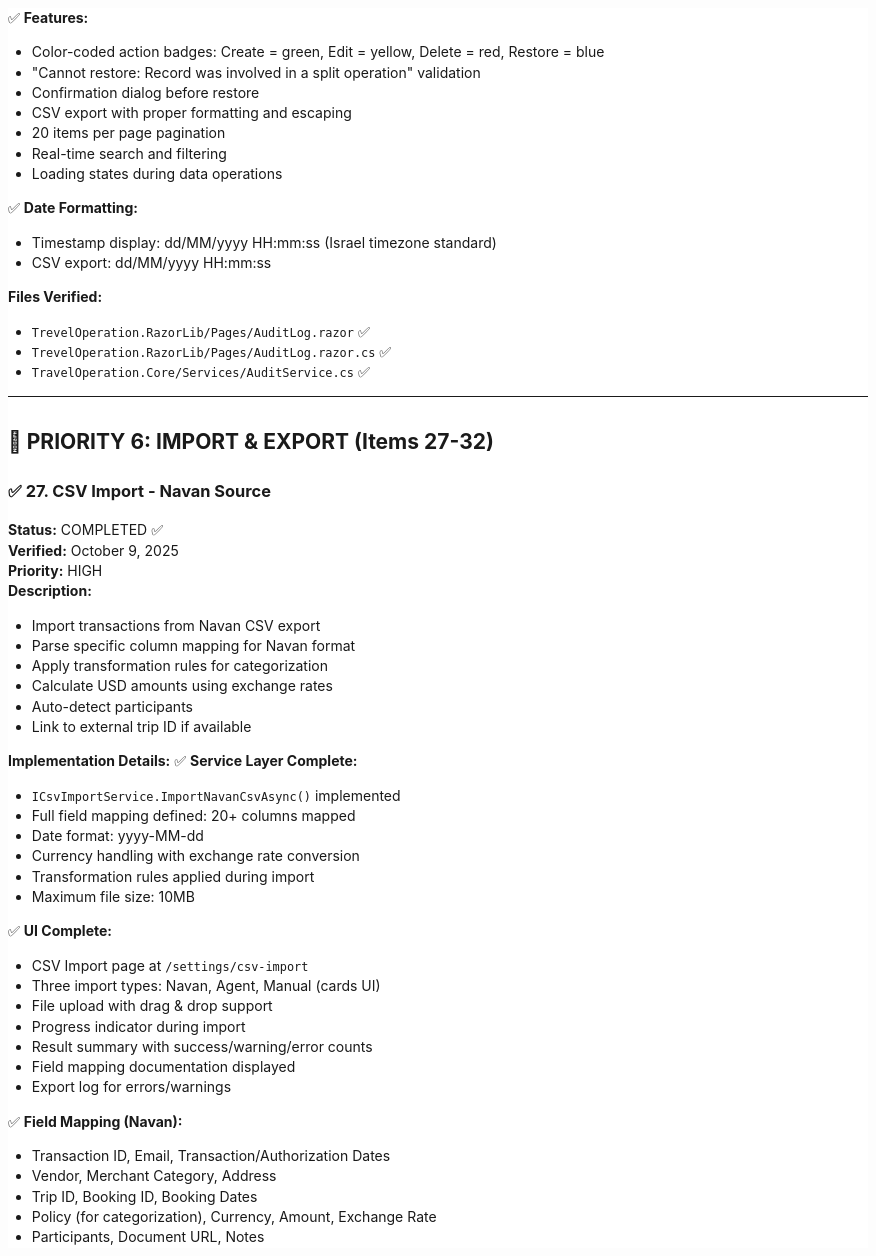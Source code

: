 ✅ **Features:**
- Color-coded action badges: Create = green, Edit = yellow, Delete = red, Restore = blue
- "Cannot restore: Record was involved in a split operation" validation
- Confirmation dialog before restore
- CSV export with proper formatting and escaping
- 20 items per page pagination
- Real-time search and filtering
- Loading states during data operations

✅ **Date Formatting:**
- Timestamp display: dd/MM/yyyy HH:mm:ss (Israel timezone standard)
- CSV export: dd/MM/yyyy HH:mm:ss

**Files Verified:**
- `TrevelOperation.RazorLib/Pages/AuditLog.razor` ✅
- `TrevelOperation.RazorLib/Pages/AuditLog.razor.cs` ✅
- `TravelOperation.Core/Services/AuditService.cs` ✅

---

## 🎯 PRIORITY 6: IMPORT & EXPORT (Items 27-32)

### ✅ 27. CSV Import - Navan Source
**Status:** COMPLETED ✅  
**Verified:** October 9, 2025  
**Priority:** HIGH  
**Description:**
- Import transactions from Navan CSV export
- Parse specific column mapping for Navan format
- Apply transformation rules for categorization
- Calculate USD amounts using exchange rates
- Auto-detect participants
- Link to external trip ID if available

**Implementation Details:**
✅ **Service Layer Complete:**
- `ICsvImportService.ImportNavanCsvAsync()` implemented
- Full field mapping defined: 20+ columns mapped
- Date format: yyyy-MM-dd
- Currency handling with exchange rate conversion
- Transformation rules applied during import
- Maximum file size: 10MB

✅ **UI Complete:**
- CSV Import page at `/settings/csv-import`
- Three import types: Navan, Agent, Manual (cards UI)
- File upload with drag & drop support
- Progress indicator during import
- Result summary with success/warning/error counts
- Field mapping documentation displayed
- Export log for errors/warnings

✅ **Field Mapping (Navan):**
- Transaction ID, Email, Transaction/Authorization Dates
- Vendor, Merchant Category, Address
- Trip ID, Booking ID, Booking Dates
- Policy (for categorization), Currency, Amount, Exchange Rate
- Participants, Document URL, Notes
